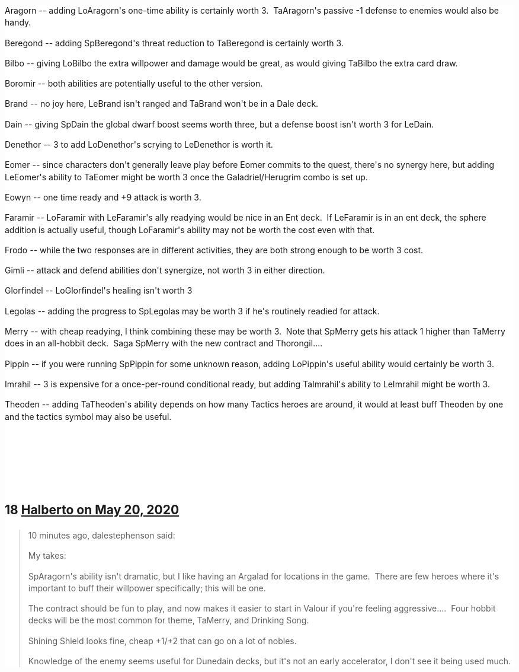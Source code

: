 Aragorn -- adding LoAragorn's one-time ability is certainly worth 3.  TaAragorn's passive -1 defense to enemies would also be handy.

Beregond -- adding SpBeregond's threat reduction to TaBeregond is certainly worth 3.

Bilbo -- giving LoBilbo the extra willpower and damage would be great, as would giving TaBilbo the extra card draw.

Boromir -- both abilities are potentially useful to the other version.

Brand -- no joy here, LeBrand isn't ranged and TaBrand won't be in a Dale deck.

Dain -- giving SpDain the global dwarf boost seems worth three, but a defense boost isn't worth 3 for LeDain.

Denethor -- 3 to add LoDenethor's scrying to LeDenethor is worth it.

Eomer -- since characters don't generally leave play before Eomer commits to the quest, there's no synergy here, but adding LeEomer's ability to TaEomer might be worth 3 once the Galadriel/Herugrim combo is set up.

Eowyn -- one time ready and +9 attack is worth 3.

Faramir -- LoFaramir with LeFaramir's ally readying would be nice in an Ent deck.  If LeFaramir is in an ent deck, the sphere addition is actually useful, though LoFaramir's ability may not be worth the cost even with that.

Frodo -- while the two responses are in different activities, they are both strong enough to be worth 3 cost.

Gimli -- attack and defend abilities don't synergize, not worth 3 in either direction.

Glorfindel -- LoGlorfindel's healing isn't worth 3

Legolas -- adding the progress to SpLegolas may be worth 3 if he's routinely readied for attack.

Merry -- with cheap readying, I think combining these may be worth 3.  Note that SpMerry gets his attack 1 higher than TaMerry does in an all-hobbit deck.  Saga SpMerry with the new contract and Thorongil....

Pippin -- if you were running SpPippin for some unknown reason, adding LoPippin's useful ability would certainly be worth 3.

Imrahil -- 3 is expensive for a once-per-round conditional ready, but adding TaImrahil's ability to LeImrahil might be worth 3.

Theoden -- adding TaTheoden's ability depends on how many Tactics heroes are around, it would at least buff Theoden by one and the tactics symbol may also be useful.

 

 

 

## 18 [Halberto on May 20, 2020](https://community.fantasyflightgames.com/topic/308538-the-fortress-of-nurn-player-cards/?do=findComment&comment=3941834)

> 10 minutes ago, dalestephenson said:
> 
> My takes:
> 
> SpAragorn's ability isn't dramatic, but I like having an Argalad for locations in the game.  There are few heroes where it's important to buff their willpower specifically; this will be one.
> 
> The contract should be fun to play, and now makes it easier to start in Valour if you're feeling aggressive....  Four hobbit decks will be the most common for theme, TaMerry, and Drinking Song.
> 
> Shining Shield looks fine, cheap +1/+2 that can go on a lot of nobles.
> 
> Knowledge of the enemy seems useful for Dunedain decks, but it's not an early accelerator, I don't see it being used much.
> 